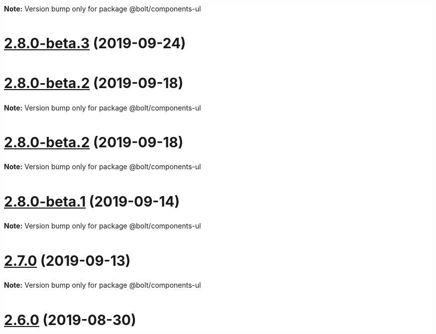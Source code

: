 **Note:** Version bump only for package @bolt/components-ul





# [2.8.0-beta.3](https://github.com/bolt-design-system/bolt/tree/master/packages/components/lists/bolt-ul/compare/v2.7.1...v2.8.0-beta.3) (2019-09-24)



# [2.8.0-beta.2](https://github.com/bolt-design-system/bolt/tree/master/packages/components/lists/bolt-ul/compare/v2.7.0...v2.8.0-beta.2) (2019-09-18)

**Note:** Version bump only for package @bolt/components-ul





# [2.8.0-beta.2](https://github.com/bolt-design-system/bolt/tree/master/packages/components/lists/bolt-ul/compare/v2.7.0...v2.8.0-beta.2) (2019-09-18)

**Note:** Version bump only for package @bolt/components-ul





# [2.8.0-beta.1](https://github.com/bolt-design-system/bolt/tree/master/packages/components/lists/bolt-ul/compare/v2.7.0...v2.8.0-beta.1) (2019-09-14)

**Note:** Version bump only for package @bolt/components-ul





# [2.7.0](https://github.com/bolt-design-system/bolt/tree/master/packages/components/lists/bolt-ul/compare/v2.6.0...v2.7.0) (2019-09-13)

**Note:** Version bump only for package @bolt/components-ul





# [2.6.0](https://github.com/bolt-design-system/bolt/tree/master/packages/components/lists/bolt-ul/compare/v2.6.0-beta.2...v2.6.0) (2019-08-30)
